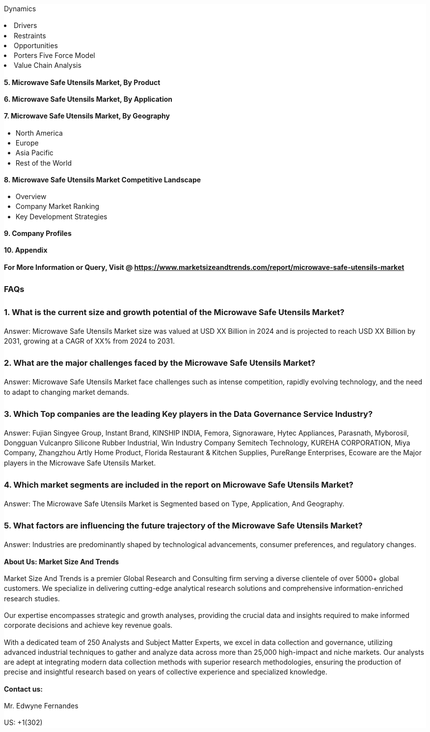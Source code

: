 Dynamics</span></li><li><span class="">Drivers</span></li><li><span class="">Restraints</span></li><li><span class="">Opportunities</span></li><li><span class="">Porters Five Force Model</span></li><li><span class="">Value Chain Analysis</span></li></ul></div><div class="" data-test-id=""><p><strong><span class="">5. Microwave Safe Utensils Market, By Product</span></strong></p></div><div class="" data-test-id=""><p><strong><span class="">6. Microwave Safe Utensils Market, By Application</span></strong></p></div><div class="" data-test-id=""><p><strong><span class="">7. Microwave Safe Utensils Market, By Geography</span></strong></p></div><div class="" data-test-id=""><ul><li><span class="">North America</span></li><li><span class="">Europe</span></li><li><span class="">Asia Pacific</span></li><li><span class="">Rest of the World</span></li></ul></div><div class="" data-test-id=""><p><strong><span class="">8. Microwave Safe Utensils Market Competitive Landscape</span></strong></p></div><div class="" data-test-id=""><ul><li><span class="">Overview</span></li><li><span class="">Company Market Ranking</span></li><li><span class="">Key Development Strategies</span></li></ul></div><div class="" data-test-id=""><p><strong><span class="">9. Company Profiles</span></strong></p></div><div class="" data-test-id=""><p><strong><span class="">10. Appendix</span></strong></p></div><div class="" data-test-id=""><p><strong><span class="">For More Information or Query, Visit @ <a href="https://www.marketsizeandtrends.com/report/microwave-safe-utensils-market" target="_blank">https://www.marketsizeandtrends.com/report/microwave-safe-utensils-market</a></span></strong></p></div><div class="" data-test-id=""><div class="article-main__content" data-test-id="publishing-text-block"><h3><strong><span class="">FAQs</span></strong></h3></div><div class="article-main__content" data-test-id="publishing-text-block"><h3><span class="">1. What is the current size and growth potential of the Microwave Safe Utensils Market?</span></h3></div><div class="article-main__content" data-test-id="publishing-text-block"><p><span class="font-[700]">Answer</span><span class="">: Microwave Safe Utensils Market size was valued at USD XX Billion in 2024 and is projected to reach USD XX Billion by 2031, growing at a CAGR of XX% from 2024 to 2031.</span></p></div><div class="article-main__content" data-test-id="publishing-text-block"><h3><span class="">2. What are the major challenges faced by the Microwave Safe Utensils Market?</span></h3></div><div class="article-main__content" data-test-id="publishing-text-block"><p><span class="font-[700]">Answer</span><span class="">: Microwave Safe Utensils Market face challenges such as intense competition, rapidly evolving technology, and the need to adapt to changing market demands.</span></p></div><div class="article-main__content" data-test-id="publishing-text-block"><h3><span class="">3. Which Top companies are the leading Key players in the Data Governance Service Industry?</span></h3></div><div class="article-main__content" data-test-id="publishing-text-block"><p><span class="font-[700]">Answer</span><span class="">: Fujian Singyee Group, Instant Brand, KINSHIP INDIA, Femora, Signoraware, Hytec Appliances, Parasnath, Myborosil, Dongguan Vulcanpro Silicone Rubber Industrial, Win Industry Company Semitech Technology, KUREHA CORPORATION, Miya Company, Zhangzhou Artly Home Product, Florida Restaurant & Kitchen Supplies, PureRange Enterprises, Ecoware are the Major players in the Microwave Safe Utensils Market.</span></p></div><div class="article-main__content" data-test-id="publishing-text-block"><h3><span class="">4. Which market segments are included in the report on Microwave Safe Utensils Market?</span></h3></div><div class="article-main__content" data-test-id="publishing-text-block"><p><span class="font-[700]">Answer</span><span class="">: The Microwave Safe Utensils Market is Segmented based on Type, Application, And Geography.</span></p></div><div class="article-main__content" data-test-id="publishing-text-block"><h3><span class="">5. What factors are influencing the future trajectory of the Microwave Safe Utensils Market?</span></h3></div><div class="article-main__content" data-test-id="publishing-text-block"><p><span class="font-[700]">Answer:</span><span class="">&nbsp;Industries are predominantly shaped by technological advancements, consumer preferences, and regulatory changes.</span></p></div><p><strong><span class="">About Us: Market Size And Trends</span></strong></p></div><div class="" data-test-id=""><p><span class="">Market Size And Trends is a premier Global Research and Consulting firm serving a diverse clientele of over 5000+ global customers. We specialize in delivering cutting-edge analytical research solutions and comprehensive information-enriched research studies.</span></p></div><div class="" data-test-id=""><p><span class="">Our expertise encompasses strategic and growth analyses, providing the crucial data and insights required to make informed corporate decisions and achieve key revenue goals.</span></p></div><div class="" data-test-id=""><p><span class="">With a dedicated team of 250 Analysts and Subject Matter Experts, we excel in data collection and governance, utilizing advanced industrial techniques to gather and analyze data across more than 25,000 high-impact and niche markets. Our analysts are adept at integrating modern data collection methods with superior research methodologies, ensuring the production of precise and insightful research based on years of collective experience and specialized knowledge.</span></p></div><div class="" data-test-id=""><p><strong><span class="">Contact us:</span></strong></p></div><div class="" data-test-id=""><p><span class="">Mr. Edwyne Fernandes</span></p></div><div class="" data-test-id=""><p><span class="">US: +1(302)